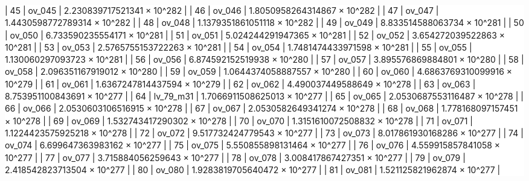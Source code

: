 | 45 | ov_045 | 2.230839717521341 × 10^282 |
| 46 | ov_046 | 1.8050958264314867 × 10^282 |
| 47 | ov_047 | 1.4430598772789314 × 10^282 |
| 48 | ov_048 | 1.1379351861051118 × 10^282 |
| 49 | ov_049 | 8.833514588063734 × 10^281 |
| 50 | ov_050 | 6.733590235554171 × 10^281 |
| 51 | ov_051 | 5.024244291947365 × 10^281 |
| 52 | ov_052 | 3.654272039522863 × 10^281 |
| 53 | ov_053 | 2.5765755153722263 × 10^281 |
| 54 | ov_054 | 1.7481474433971598 × 10^281 |
| 55 | ov_055 | 1.130060297093723 × 10^281 |
| 56 | ov_056 | 6.874592152519938 × 10^280 |
| 57 | ov_057 | 3.895576869884801 × 10^280 |
| 58 | ov_058 | 2.096351167919012 × 10^280 |
| 59 | ov_059 | 1.0644374058887557 × 10^280 |
| 60 | ov_060 | 4.6863769310099916 × 10^279 |
| 61 | ov_061 | 1.6367247814437594 × 10^279 |
| 62 | ov_062 | 4.490037449588649 × 10^278 |
| 63 | ov_063 | 8.753951100843691 × 10^277 |
| 64 | lv_79_m31 | 1.7066911508625013 × 10^277 |
| 65 | ov_065 | 2.0530687553116487 × 10^278 |
| 66 | ov_066 | 2.0530603106516915 × 10^278 |
| 67 | ov_067 | 2.0530582649341274 × 10^278 |
| 68 | ov_068 | 1.778168097157451 × 10^278 |
| 69 | ov_069 | 1.532743417290302 × 10^278 |
| 70 | ov_070 | 1.3151610072508832 × 10^278 |
| 71 | ov_071 | 1.1224423575925218 × 10^278 |
| 72 | ov_072 | 9.517732424779543 × 10^277 |
| 73 | ov_073 | 8.017861930168286 × 10^277 |
| 74 | ov_074 | 6.699647363983162 × 10^277 |
| 75 | ov_075 | 5.550855898131464 × 10^277 |
| 76 | ov_076 | 4.559915857841058 × 10^277 |
| 77 | ov_077 | 3.715884056259643 × 10^277 |
| 78 | ov_078 | 3.008417867427351 × 10^277 |
| 79 | ov_079 | 2.418542823713504 × 10^277 |
| 80 | ov_080 | 1.9283819705640472 × 10^277 |
| 81 | ov_081 | 1.521125821962874 × 10^277 |